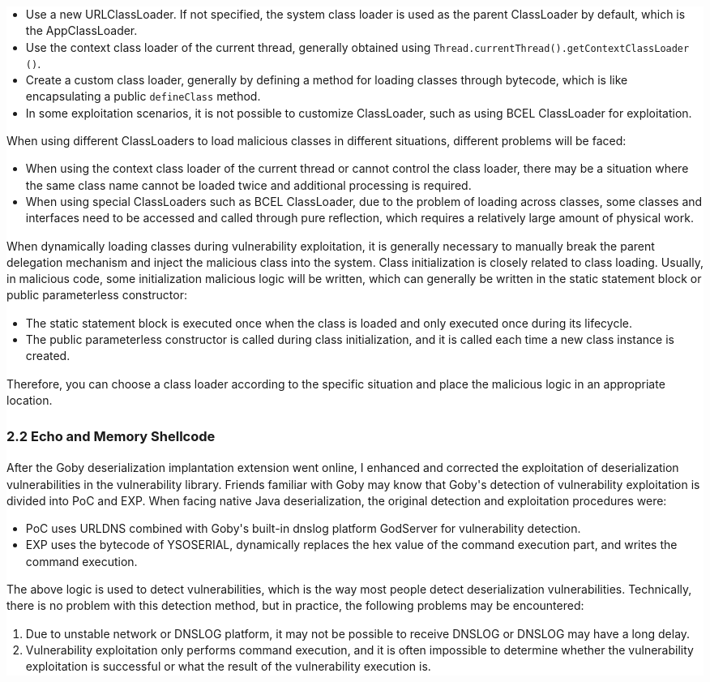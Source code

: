 - Use a new URLClassLoader. If not specified, the system class loader is used as the parent ClassLoader by default, which is the AppClassLoader.
- Use the context class loader of the current thread, generally obtained using `Thread.currentThread().getContextClassLoader()`.
- Create a custom class loader, generally by defining a method for loading classes through bytecode, which is like encapsulating a public `defineClass` method.
- In some exploitation scenarios, it is not possible to customize ClassLoader, such as using BCEL ClassLoader for exploitation.

When using different ClassLoaders to load malicious classes in different situations, different problems will be faced:

- When using the context class loader of the current thread or cannot control the class loader, there may be a situation where the same class name cannot be loaded twice and additional processing is required.
- When using special ClassLoaders such as BCEL ClassLoader, due to the problem of loading across classes, some classes and interfaces need to be accessed and called through pure reflection, which requires a relatively large amount of physical work.

When dynamically loading classes during vulnerability exploitation, it is generally necessary to manually break the parent delegation mechanism and inject the malicious class into the system. Class initialization is closely related to class loading. Usually, in malicious code, some initialization malicious logic will be written, which can generally be written in the static statement block or public parameterless constructor:

- The static statement block is executed once when the class is loaded and only executed once during its lifecycle.
- The public parameterless constructor is called during class initialization, and it is called each time a new class instance is created.

Therefore, you can choose a class loader according to the specific situation and place the malicious logic in an appropriate location.

### 2.2 Echo and Memory Shellcode

After the Goby deserialization implantation extension went online, I enhanced and corrected the exploitation of deserialization vulnerabilities in the vulnerability library. Friends familiar with Goby may know that Goby's detection of vulnerability exploitation is divided into PoC and EXP. When facing native Java deserialization, the original detection and exploitation procedures were:

- PoC uses URLDNS combined with Goby's built-in dnslog platform GodServer for vulnerability detection.
- EXP uses the bytecode of YSOSERIAL, dynamically replaces the hex value of the command execution part, and writes the command execution.

The above logic is used to detect vulnerabilities, which is the way most people detect deserialization vulnerabilities. Technically, there is no problem with this detection method, but in practice, the following problems may be encountered:

1. Due to unstable network or DNSLOG platform, it may not be possible to receive DNSLOG or DNSLOG may have a long delay.
2. Vulnerability exploitation only performs command execution, and it is often impossible to determine whether the vulnerability exploitation is successful or what the result of the vulnerability execution is.
